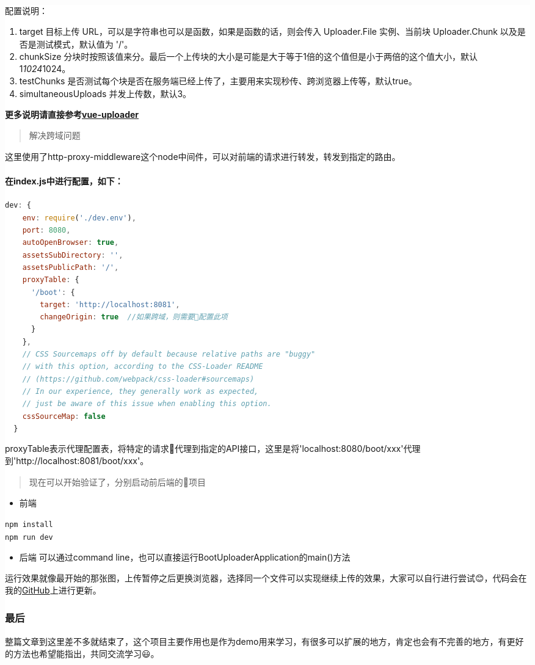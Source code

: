 配置说明：
1. target 目标上传 URL，可以是字符串也可以是函数，如果是函数的话，则会传入 Uploader.File 实例、当前块 Uploader.Chunk 以及是否是测试模式，默认值为 '/'。
2. chunkSize 分块时按照该值来分。最后一个上传块的大小是可能是大于等于1倍的这个值但是小于两倍的这个值大小，默认 1*1024*1024。
3. testChunks 是否测试每个块是否在服务端已经上传了，主要用来实现秒传、跨浏览器上传等，默认true。
4. simultaneousUploads 并发上传数，默认3。  

**更多说明请直接参考[vue-uploader](https://github.com/simple-uploader/vue-uploader)**

> 解决跨域问题

这里使用了http-proxy-middleware这个node中间件，可以对前端的请求进行转发，转发到指定的路由。
#### 在index.js中进行配置，如下：
```javascript
dev: {
    env: require('./dev.env'),
    port: 8080,
    autoOpenBrowser: true,
    assetsSubDirectory: '',
    assetsPublicPath: '/',
    proxyTable: {
      '/boot': {
        target: 'http://localhost:8081',
        changeOrigin: true  //如果跨域，则需要配置此项
      }
    },
    // CSS Sourcemaps off by default because relative paths are "buggy"
    // with this option, according to the CSS-Loader README
    // (https://github.com/webpack/css-loader#sourcemaps)
    // In our experience, they generally work as expected,
    // just be aware of this issue when enabling this option.
    cssSourceMap: false
  }
```
proxyTable表示代理配置表，将特定的请求代理到指定的API接口，这里是将'localhost:8080/boot/xxx'代理到'http://localhost:8081/boot/xxx'。

> 现在可以开始验证了，分别启动前后端的项目
- 前端
```
npm install
npm run dev
```
- 后端
可以通过command line，也可以直接运行BootUploaderApplication的main()方法

运行效果就像最开始的那张图，上传暂停之后更换浏览器，选择同一个文件可以实现继续上传的效果，大家可以自行进行尝试:blush:，代码会在我的[GitHub](https://github.com/LuoLiangDSGA/spring-learning/tree/master/boot-uploader)上进行更新。

### 最后
整篇文章到这里差不多就结束了，这个项目主要作用也是作为demo用来学习，有很多可以扩展的地方，肯定也会有不完善的地方，有更好的方法也希望能指出，共同交流学习:smiley:。

